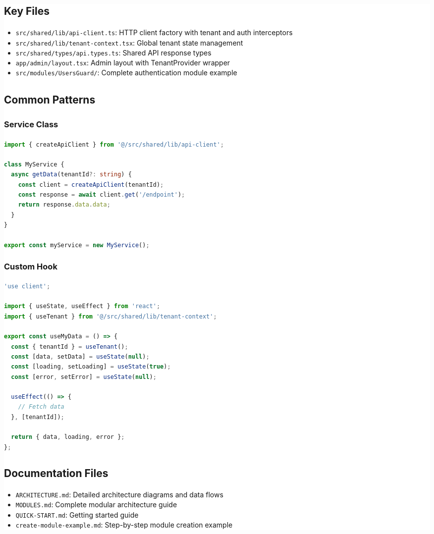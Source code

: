 ## Key Files

- `src/shared/lib/api-client.ts`: HTTP client factory with tenant and auth interceptors
- `src/shared/lib/tenant-context.tsx`: Global tenant state management
- `src/shared/types/api.types.ts`: Shared API response types
- `app/admin/layout.tsx`: Admin layout with TenantProvider wrapper
- `src/modules/UsersGuard/`: Complete authentication module example

## Common Patterns

### Service Class
```typescript
import { createApiClient } from '@/src/shared/lib/api-client';

class MyService {
  async getData(tenantId?: string) {
    const client = createApiClient(tenantId);
    const response = await client.get('/endpoint');
    return response.data.data;
  }
}

export const myService = new MyService();
```

### Custom Hook
```typescript
'use client';

import { useState, useEffect } from 'react';
import { useTenant } from '@/src/shared/lib/tenant-context';

export const useMyData = () => {
  const { tenantId } = useTenant();
  const [data, setData] = useState(null);
  const [loading, setLoading] = useState(true);
  const [error, setError] = useState(null);

  useEffect(() => {
    // Fetch data
  }, [tenantId]);

  return { data, loading, error };
};
```

## Documentation Files

- `ARCHITECTURE.md`: Detailed architecture diagrams and data flows
- `MODULES.md`: Complete modular architecture guide
- `QUICK-START.md`: Getting started guide
- `create-module-example.md`: Step-by-step module creation example